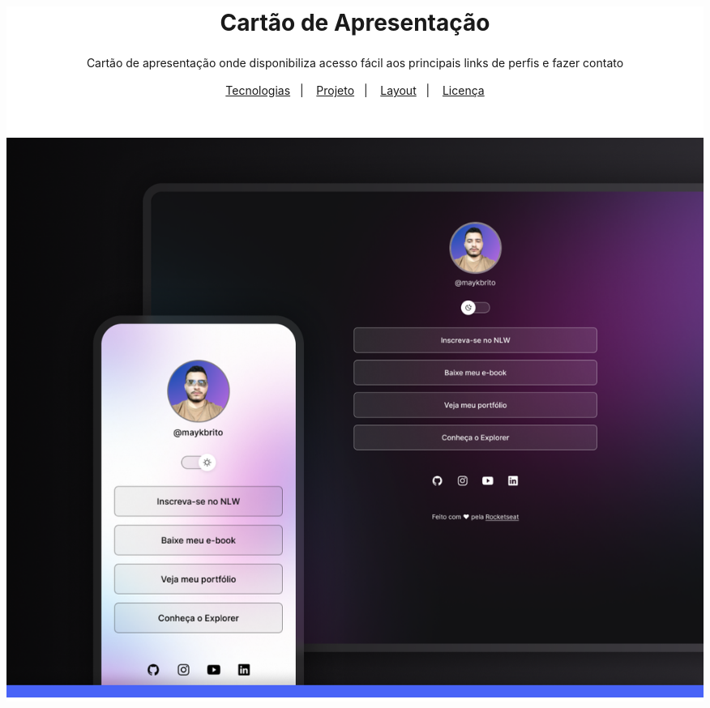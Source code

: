 <h1 align="center"> Cartão de Apresentação </h1>

<p align="center">
Cartão de apresentação onde disponibiliza acesso fácil aos principais links de perfis e fazer contato
</p>

<p align="center">
  <a href="#-tecnologias">Tecnologias</a>&nbsp;&nbsp;&nbsp;|&nbsp;&nbsp;&nbsp;
  <a href="#-projeto">Projeto</a>&nbsp;&nbsp;&nbsp;|&nbsp;&nbsp;&nbsp;
  <a href="#-layout">Layout</a>&nbsp;&nbsp;&nbsp;|&nbsp;&nbsp;&nbsp;
  <a href="#memo-licença">Licença</a>
</p>



<br>

<p align="center">
  <img alt="preview do projeto" src=".github/preview.png" width="100%">
</p>
